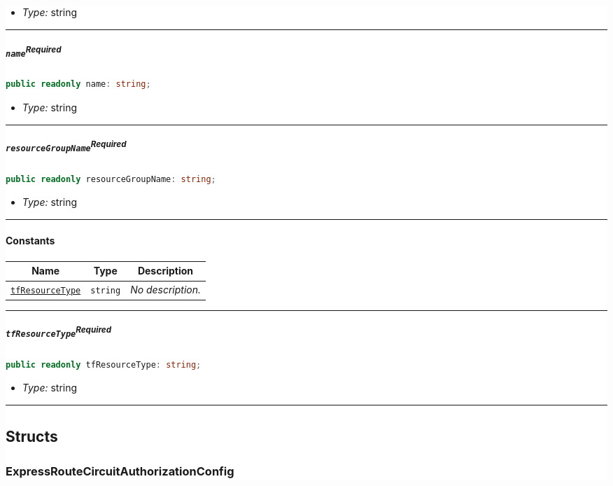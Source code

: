- *Type:* string

---

##### `name`<sup>Required</sup> <a name="name" id="@cdktf/provider-azurerm.expressRouteCircuitAuthorization.ExpressRouteCircuitAuthorization.property.name"></a>

```typescript
public readonly name: string;
```

- *Type:* string

---

##### `resourceGroupName`<sup>Required</sup> <a name="resourceGroupName" id="@cdktf/provider-azurerm.expressRouteCircuitAuthorization.ExpressRouteCircuitAuthorization.property.resourceGroupName"></a>

```typescript
public readonly resourceGroupName: string;
```

- *Type:* string

---

#### Constants <a name="Constants" id="Constants"></a>

| **Name** | **Type** | **Description** |
| --- | --- | --- |
| <code><a href="#@cdktf/provider-azurerm.expressRouteCircuitAuthorization.ExpressRouteCircuitAuthorization.property.tfResourceType">tfResourceType</a></code> | <code>string</code> | *No description.* |

---

##### `tfResourceType`<sup>Required</sup> <a name="tfResourceType" id="@cdktf/provider-azurerm.expressRouteCircuitAuthorization.ExpressRouteCircuitAuthorization.property.tfResourceType"></a>

```typescript
public readonly tfResourceType: string;
```

- *Type:* string

---

## Structs <a name="Structs" id="Structs"></a>

### ExpressRouteCircuitAuthorizationConfig <a name="ExpressRouteCircuitAuthorizationConfig" id="@cdktf/provider-azurerm.expressRouteCircuitAuthorization.ExpressRouteCircuitAuthorizationConfig"></a>
